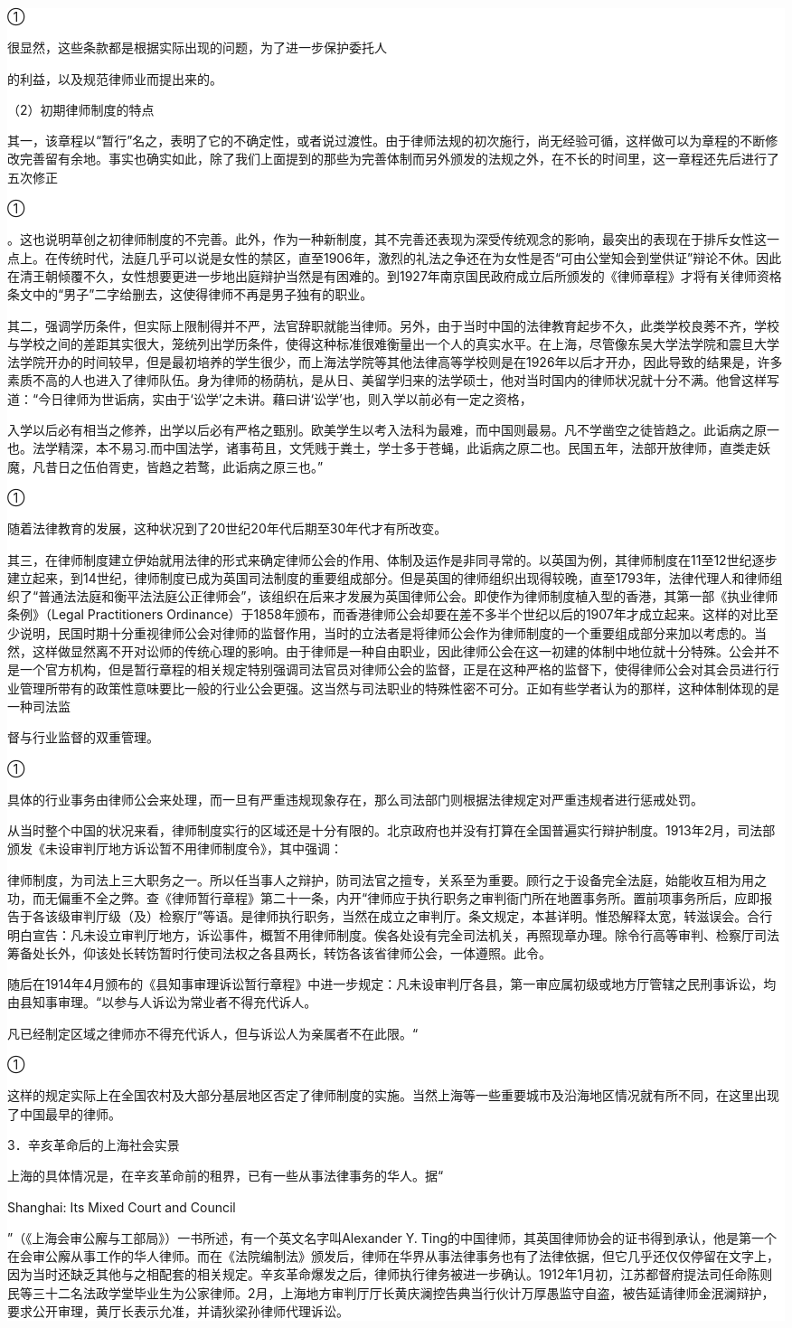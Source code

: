 ①

很显然，这些条款都是根据实际出现的问题，为了进一步保护委托人

的利益，以及规范律师业而提出来的。

（2）初期律师制度的特点

其一，该章程以“暂行”名之，表明了它的不确定性，或者说过渡性。由于律师法规的初次施行，尚无经验可循，这样做可以为章程的不断修改完善留有余地。事实也确实如此，除了我们上面提到的那些为完善体制而另外颁发的法规之外，在不长的时间里，这一章程还先后进行了五次修正

①

。这也说明草创之初律师制度的不完善。此外，作为一种新制度，其不完善还表现为深受传统观念的影响，最突出的表现在于排斥女性这一点上。在传统时代，法庭几乎可以说是女性的禁区，直至1906年，激烈的礼法之争还在为女性是否“可由公堂知会到堂供证”辩论不休。因此在清王朝倾覆不久，女性想要更进一步地出庭辩护当然是有困难的。到1927年南京国民政府成立后所颁发的《律师章程》才将有关律师资格条文中的“男子”二字给删去，这使得律师不再是男子独有的职业。

其二，强调学历条件，但实际上限制得并不严，法官辞职就能当律师。另外，由于当时中国的法律教育起步不久，此类学校良莠不齐，学校与学校之间的差距其实很大，笼统列出学历条件，使得这种标准很难衡量出一个人的真实水平。在上海，尽管像东吴大学法学院和震旦大学法学院开办的时间较早，但是最初培养的学生很少，而上海法学院等其他法律高等学校则是在1926年以后才开办，因此导致的结果是，许多素质不高的人也进入了律师队伍。身为律师的杨荫杭，是从日、美留学归来的法学硕士，他对当时国内的律师状况就十分不满。他曾这样写道：“今日律师为世诟病，实由于‘讼学’之未讲。藉曰讲‘讼学’也，则入学以前必有一定之资格，

入学以后必有相当之修养，出学以后必有严格之甄别。欧美学生以考入法科为最难，而中国则最易。凡不学凿空之徒皆趋之。此诟病之原一也。法学精深，本不易习.而中国法学，诸事苟且，文凭贱于粪土，学士多于苍蝇，此诟病之原二也。民国五年，法部开放律师，直类走妖魔，凡昔日之伍伯胥吏，皆趋之若鹜，此诟病之原三也。”

①

随着法律教育的发展，这种状况到了20世纪20年代后期至30年代才有所改变。

其三，在律师制度建立伊始就用法律的形式来确定律师公会的作用、体制及运作是非同寻常的。以英国为例，其律师制度在11至12世纪逐步建立起来，到14世纪，律师制度已成为英国司法制度的重要组成部分。但是英国的律师组织出现得较晚，直至1793年，法律代理人和律师组织了“普通法法庭和衡平法法庭公正律师会”，该组织在后来才发展为英国律师公会。即使作为律师制度植入型的香港，其第一部《执业律师条例》（Legal Practitioners Ordinance）于1858年颁布，而香港律师公会却要在差不多半个世纪以后的1907年才成立起来。这样的对比至少说明，民国时期十分重视律师公会对律师的监督作用，当时的立法者是将律师公会作为律师制度的一个重要组成部分来加以考虑的。当然，这样做显然离不开对讼师的传统心理的影响。由于律师是一种自由职业，因此律师公会在这一初建的体制中地位就十分特殊。公会并不是一个官方机构，但是暂行章程的相关规定特别强调司法官员对律师公会的监督，正是在这种严格的监督下，使得律师公会对其会员进行行业管理所带有的政策性意味要比一般的行业公会更强。这当然与司法职业的特殊性密不可分。正如有些学者认为的那样，这种体制体现的是一种司法监

督与行业监督的双重管理。

①

具体的行业事务由律师公会来处理，而一旦有严重违规现象存在，那么司法部门则根据法律规定对严重违规者进行惩戒处罚。

从当时整个中国的状况来看，律师制度实行的区域还是十分有限的。北京政府也并没有打算在全国普遍实行辩护制度。1913年2月，司法部颁发《未设审判厅地方诉讼暂不用律师制度令》，其中强调：

律师制度，为司法上三大职务之一。所以任当事人之辩护，防司法官之擅专，关系至为重要。顾行之于设备完全法庭，始能收互相为用之功，而无偏重不全之弊。查《律师暂行章程》第二十一条，内开“律师应于执行职务之审判衙门所在地置事务所。置前项事务所后，应即报告于各该级审判厅级（及）检察厅”等语。是律师执行职务，当然在成立之审判厅。条文规定，本甚详明。惟恐解释太宽，转滋误会。合行明白宣告：凡未设立审判厅地方，诉讼事件，概暂不用律师制度。俟各处设有完全司法机关，再照现章办理。除令行高等审判、检察厅司法筹备处长外，仰该处长转饬暂时行使司法权之各县两长，转饬各该省律师公会，一体遵照。此令。

随后在1914年4月颁布的《县知事审理诉讼暂行章程》中进一步规定：凡未设审判厅各县，第一审应属初级或地方厅管辖之民刑事诉讼，均由县知事审理。“以参与人诉讼为常业者不得充代诉人。

凡已经制定区域之律师亦不得充代诉人，但与诉讼人为亲属者不在此限。“

①

这样的规定实际上在全国农村及大部分基层地区否定了律师制度的实施。当然上海等一些重要城市及沿海地区情况就有所不同，在这里出现了中国最早的律师。

3．辛亥革命后的上海社会实景

上海的具体情况是，在辛亥革命前的租界，已有一些从事法律事务的华人。据“

Shanghai: Its Mixed Court and Council

”（《上海会审公廨与工部局》）一书所述，有一个英文名字叫Alexander Y. Ting的中国律师，其英国律师协会的证书得到承认，他是第一个在会审公廨从事工作的华人律师。而在《法院编制法》颁发后，律师在华界从事法律事务也有了法律依据，但它几乎还仅仅停留在文字上，因为当时还缺乏其他与之相配套的相关规定。辛亥革命爆发之后，律师执行律务被进一步确认。1912年1月初，江苏都督府提法司任命陈则民等三十二名法政学堂毕业生为公家律师。2月，上海地方审判厅厅长黄庆澜控告典当行伙计万厚愚监守自盗，被告延请律师金泯澜辩护，要求公开审理，黄厅长表示允准，并请狄梁孙律师代理诉讼。
